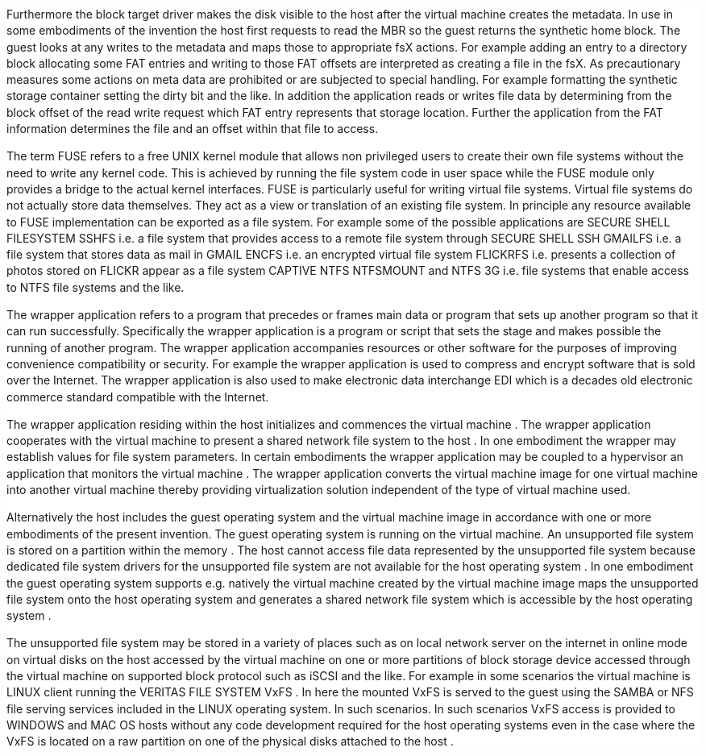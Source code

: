 Furthermore the block target driver makes the disk visible to the host after the virtual machine creates the metadata. In use in some embodiments of the invention the host first requests to read the MBR so the guest returns the synthetic home block. The guest looks at any writes to the metadata and maps those to appropriate fsX actions. For example adding an entry to a directory block allocating some FAT entries and writing to those FAT offsets are interpreted as creating a file in the fsX. As precautionary measures some actions on meta data are prohibited or are subjected to special handling. For example formatting the synthetic storage container setting the dirty bit and the like. In addition the application reads or writes file data by determining from the block offset of the read write request which FAT entry represents that storage location. Further the application from the FAT information determines the file and an offset within that file to access.

The term FUSE refers to a free UNIX kernel module that allows non privileged users to create their own file systems without the need to write any kernel code. This is achieved by running the file system code in user space while the FUSE module only provides a bridge to the actual kernel interfaces. FUSE is particularly useful for writing virtual file systems. Virtual file systems do not actually store data themselves. They act as a view or translation of an existing file system. In principle any resource available to FUSE implementation can be exported as a file system. For example some of the possible applications are SECURE SHELL FILESYSTEM SSHFS i.e. a file system that provides access to a remote file system through SECURE SHELL SSH GMAILFS i.e. a file system that stores data as mail in GMAIL ENCFS i.e. an encrypted virtual file system FLICKRFS i.e. presents a collection of photos stored on FLICKR appear as a file system CAPTIVE NTFS NTFSMOUNT and NTFS 3G i.e. file systems that enable access to NTFS file systems and the like.

The wrapper application refers to a program that precedes or frames main data or program that sets up another program so that it can run successfully. Specifically the wrapper application is a program or script that sets the stage and makes possible the running of another program. The wrapper application accompanies resources or other software for the purposes of improving convenience compatibility or security. For example the wrapper application is used to compress and encrypt software that is sold over the Internet. The wrapper application is also used to make electronic data interchange EDI which is a decades old electronic commerce standard compatible with the Internet.

The wrapper application residing within the host initializes and commences the virtual machine . The wrapper application cooperates with the virtual machine to present a shared network file system to the host . In one embodiment the wrapper may establish values for file system parameters. In certain embodiments the wrapper application may be coupled to a hypervisor an application that monitors the virtual machine . The wrapper application converts the virtual machine image for one virtual machine into another virtual machine thereby providing virtualization solution independent of the type of virtual machine used.

Alternatively the host includes the guest operating system and the virtual machine image in accordance with one or more embodiments of the present invention. The guest operating system is running on the virtual machine. An unsupported file system is stored on a partition within the memory . The host cannot access file data represented by the unsupported file system because dedicated file system drivers for the unsupported file system are not available for the host operating system . In one embodiment the guest operating system supports e.g. natively the virtual machine created by the virtual machine image maps the unsupported file system onto the host operating system and generates a shared network file system which is accessible by the host operating system .

The unsupported file system may be stored in a variety of places such as on local network server on the internet in online mode on virtual disks on the host accessed by the virtual machine on one or more partitions of block storage device accessed through the virtual machine on supported block protocol such as iSCSI and the like. For example in some scenarios the virtual machine is LINUX client running the VERITAS FILE SYSTEM VxFS . In here the mounted VxFS is served to the guest using the SAMBA or NFS file serving services included in the LINUX operating system. In such scenarios. In such scenarios VxFS access is provided to WINDOWS and MAC OS hosts without any code development required for the host operating systems even in the case where the VxFS is located on a raw partition on one of the physical disks attached to the host .
